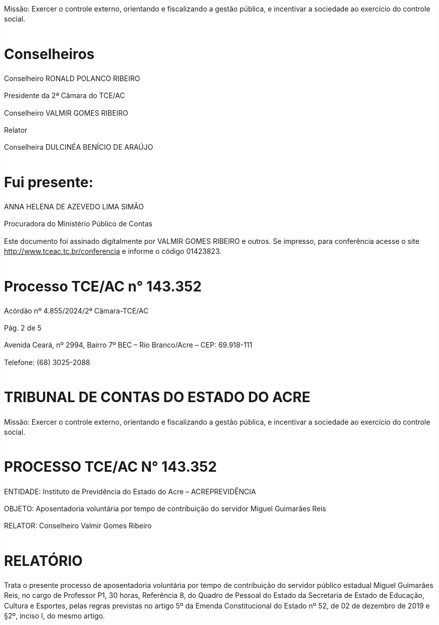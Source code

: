 Missão: Exercer o controle externo, orientando e fiscalizando a gestão pública, e incentivar a sociedade ao exercício do controle social.

# Conselheiros

Conselheiro RONALD POLANCO RIBEIRO

Presidente da 2ª Câmara do TCE/AC

Conselheiro VALMIR GOMES RIBEIRO

Relator

Conselheira DULCINÉA BENÍCIO DE ARAÚJO

# Fui presente:

ANNA HELENA DE AZEVEDO LIMA SIMÃO

Procuradora do Ministério Público de Contas

Este documento foi assinado digitalmente por VALMIR GOMES RIBEIRO e outros. Se impresso, para conferência acesse o site http://www.tceac.tc.br/conferencia e informe o código 01423823.

# Processo TCE/AC n° 143.352

Acórdão nº 4.855/2024/2ª Câmara-TCE/AC

Pág. 2 de 5

Avenida Ceará, nº 2994, Bairro 7º BEC – Rio Branco/Acre – CEP: 69.918-111

Telefone: (68) 3025-2088

# TRIBUNAL DE CONTAS DO ESTADO DO ACRE

Missão: Exercer o controle externo, orientando e fiscalizando a gestão pública, e incentivar a sociedade ao exercício do controle social.

# PROCESSO TCE/AC N° 143.352

ENTIDADE: Instituto de Previdência do Estado do Acre – ACREPREVIDÊNCIA

OBJETO: Aposentadoria voluntária por tempo de contribuição do servidor Miguel Guimarães Reis

RELATOR: Conselheiro Valmir Gomes Ribeiro

# RELATÓRIO

Trata o presente processo de aposentadoria voluntária por tempo de contribuição do servidor público estadual Miguel Guimarães Reis, no cargo de Professor P1, 30 horas, Referência 8, do Quadro de Pessoal do Estado da Secretaria de Estado de Educação, Cultura e Esportes, pelas regras previstas no artigo 5º da Emenda Constitucional do Estado nº 52, de 02 de dezembro de 2019 e §2º, inciso I, do mesmo artigo.
